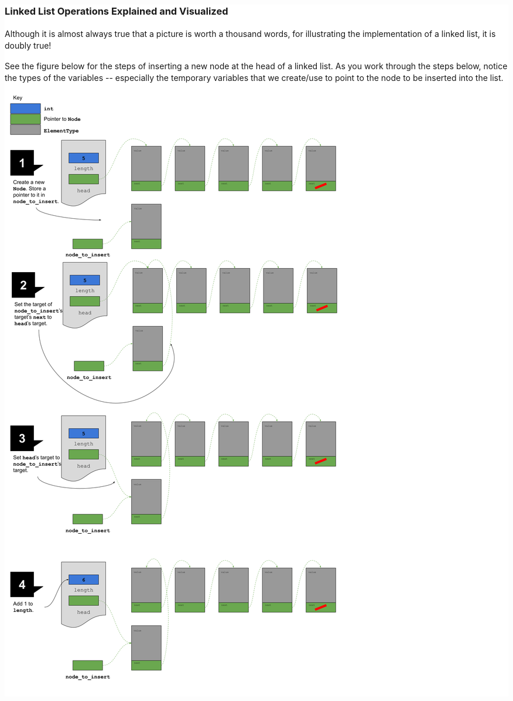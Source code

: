 ### Linked List Operations Explained and Visualized

Although it is almost always true that a picture is worth a thousand words, for illustrating the implementation of a linked list, it is doubly true!

See the figure below for the steps of inserting a new node at the head of a linked list. As you work through the steps below, notice the types of the variables -- especially the temporary variables that we create/use to point to the node to be inserted into the list.

![Inserting a new node at the head of a linked list.](./graphics/ConceptualLinkedList-Insert.png)
